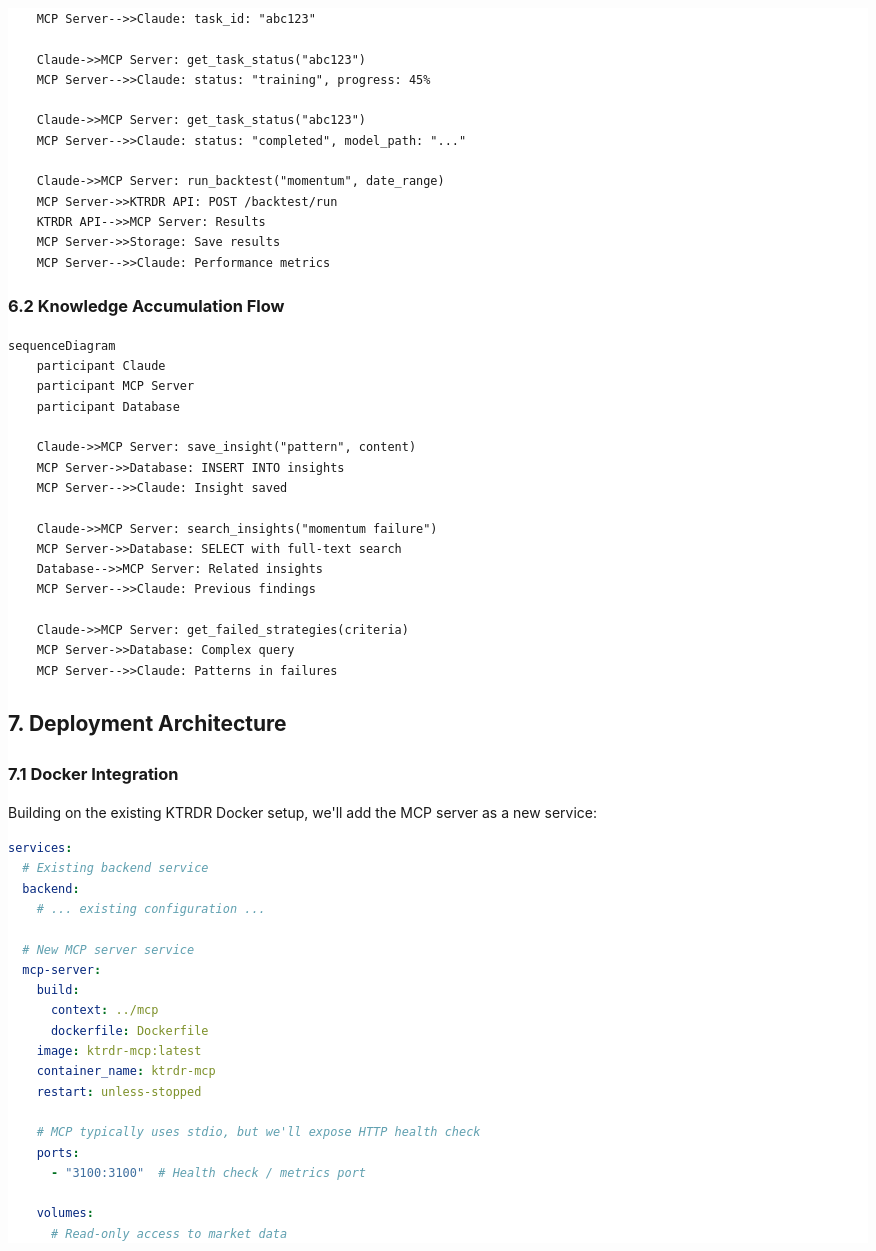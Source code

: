 ```mermaid
    MCP Server-->>Claude: task_id: "abc123"
    
    Claude->>MCP Server: get_task_status("abc123")
    MCP Server-->>Claude: status: "training", progress: 45%
    
    Claude->>MCP Server: get_task_status("abc123")
    MCP Server-->>Claude: status: "completed", model_path: "..."
    
    Claude->>MCP Server: run_backtest("momentum", date_range)
    MCP Server->>KTRDR API: POST /backtest/run
    KTRDR API-->>MCP Server: Results
    MCP Server->>Storage: Save results
    MCP Server-->>Claude: Performance metrics
```

### 6.2 Knowledge Accumulation Flow

```mermaid
sequenceDiagram
    participant Claude
    participant MCP Server
    participant Database
    
    Claude->>MCP Server: save_insight("pattern", content)
    MCP Server->>Database: INSERT INTO insights
    MCP Server-->>Claude: Insight saved
    
    Claude->>MCP Server: search_insights("momentum failure")
    MCP Server->>Database: SELECT with full-text search
    Database-->>MCP Server: Related insights
    MCP Server-->>Claude: Previous findings
    
    Claude->>MCP Server: get_failed_strategies(criteria)
    MCP Server->>Database: Complex query
    MCP Server-->>Claude: Patterns in failures
```

## 7. Deployment Architecture

### 7.1 Docker Integration

Building on the existing KTRDR Docker setup, we'll add the MCP server as a new service:

```yaml
services:
  # Existing backend service
  backend:
    # ... existing configuration ...
    
  # New MCP server service
  mcp-server:
    build:
      context: ../mcp
      dockerfile: Dockerfile
    image: ktrdr-mcp:latest
    container_name: ktrdr-mcp
    restart: unless-stopped
    
    # MCP typically uses stdio, but we'll expose HTTP health check
    ports:
      - "3100:3100"  # Health check / metrics port
    
    volumes:
      # Read-only access to market data
```